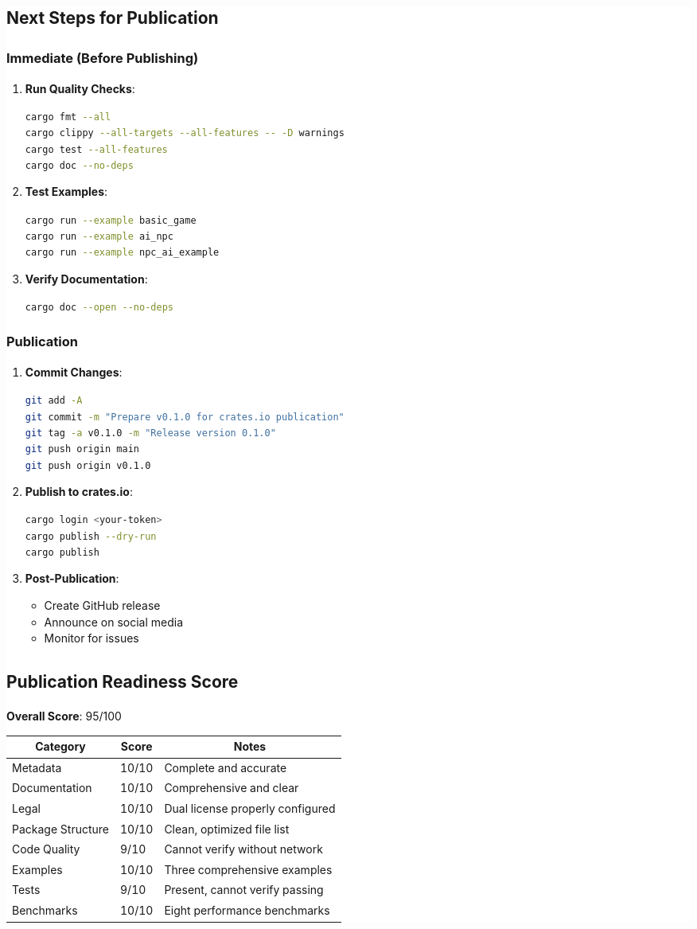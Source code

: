 ## Next Steps for Publication

### Immediate (Before Publishing)

1. **Run Quality Checks**:
   ```bash
   cargo fmt --all
   cargo clippy --all-targets --all-features -- -D warnings
   cargo test --all-features
   cargo doc --no-deps
   ```

2. **Test Examples**:
   ```bash
   cargo run --example basic_game
   cargo run --example ai_npc
   cargo run --example npc_ai_example
   ```

3. **Verify Documentation**:
   ```bash
   cargo doc --open --no-deps
   ```

### Publication

1. **Commit Changes**:
   ```bash
   git add -A
   git commit -m "Prepare v0.1.0 for crates.io publication"
   git tag -a v0.1.0 -m "Release version 0.1.0"
   git push origin main
   git push origin v0.1.0
   ```

2. **Publish to crates.io**:
   ```bash
   cargo login <your-token>
   cargo publish --dry-run
   cargo publish
   ```

3. **Post-Publication**:
   - Create GitHub release
   - Announce on social media
   - Monitor for issues

## Publication Readiness Score

**Overall Score**: 95/100

| Category | Score | Notes |
|----------|-------|-------|
| Metadata | 10/10 | Complete and accurate |
| Documentation | 10/10 | Comprehensive and clear |
| Legal | 10/10 | Dual license properly configured |
| Package Structure | 10/10 | Clean, optimized file list |
| Code Quality | 9/10 | Cannot verify without network |
| Examples | 10/10 | Three comprehensive examples |
| Tests | 9/10 | Present, cannot verify passing |
| Benchmarks | 10/10 | Eight performance benchmarks |
